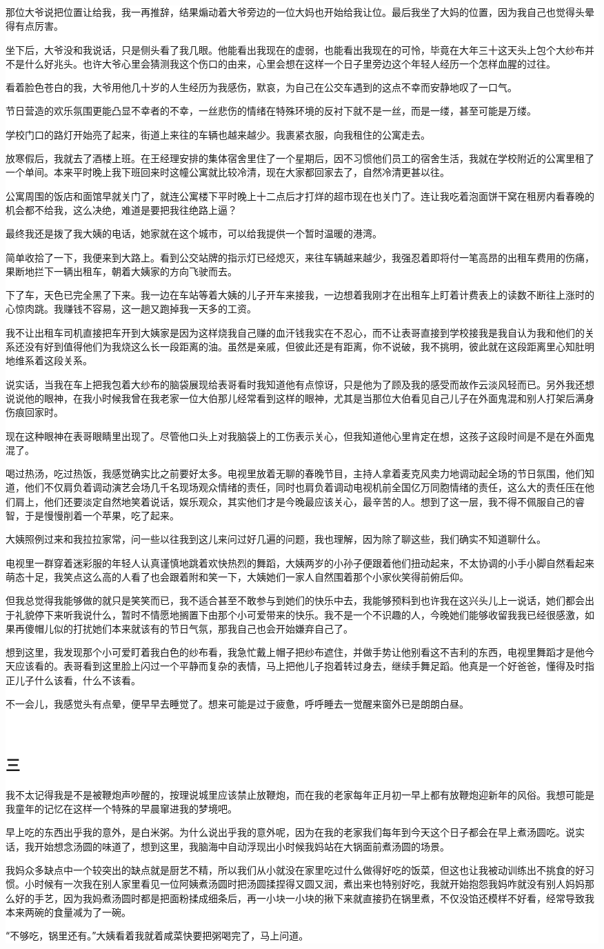 那位大爷说把位置让给我，我一再推辞，结果煽动着大爷旁边的一位大妈也开始给我让位。最后我坐了大妈的位置，因为我自己也觉得头晕得有点厉害。

坐下后，大爷没和我说话，只是侧头看了我几眼。他能看出我现在的虚弱，也能看出我现在的可怜，毕竟在大年三十这天头上包个大纱布并不是什么好兆头。也许大爷心里会猜测我这个伤口的由来，心里会想在这样一个日子里旁边这个年轻人经历一个怎样血腥的过往。

看着脸色苍白的我，大爷用他几十岁的人生经历为我感伤，默哀，为自己在公交车遇到的这点不幸而安静地叹了一口气。

节日营造的欢乐氛围更能凸显不幸者的不幸，一丝悲伤的情绪在特殊环境的反衬下就不是一丝，而是一缕，甚至可能是万缕。

学校门口的路灯开始亮了起来，街道上来往的车辆也越来越少。我裹紧衣服，向我租住的公寓走去。

放寒假后，我就去了酒楼上班。在王经理安排的集体宿舍里住了一个星期后，因不习惯他们员工的宿舍生活，我就在学校附近的公寓里租了一个单间。本来平时晚上我下班回来时这幢公寓就比较冷清，现在大家都回家去了，自然冷清更甚以往。

公寓周围的饭店和面馆早就关门了，就连公寓楼下平时晚上十二点后才打烊的超市现在也关门了。连让我吃着泡面饼干窝在租房内看春晚的机会都不给我，这么决绝，难道是要把我往绝路上逼？

最终我还是拨了我大姨的电话，她家就在这个城市，可以给我提供一个暂时温暖的港湾。

简单收拾了一下，我便来到大路上。看到公交站牌的指示灯已经熄灭，来往车辆越来越少，我强忍着即将付一笔高昂的出租车费用的伤痛，果断地拦下一辆出租车，朝着大姨家的方向飞驶而去。

下了车，天色已完全黑了下来。我一边在车站等着大姨的儿子开车来接我，一边想着我刚才在出租车上盯着计费表上的读数不断往上涨时的心惊肉跳。我赚钱不容易，这一趟又跑掉我一天多的工资。

我不让出租车司机直接把车开到大姨家是因为这样烧我自己赚的血汗钱我实在不忍心，而不让表哥直接到学校接我是我自认为我和他们的关系还没有好到值得他们为我烧这么长一段距离的油。虽然是亲戚，但彼此还是有距离，你不说破，我不挑明，彼此就在这段距离里心知肚明地维系着这段关系。

说实话，当我在车上把我包着大纱布的脑袋展现给表哥看时我知道他有点惊讶，只是他为了顾及我的感受而故作云淡风轻而已。另外我还想说说他的眼神，在我小时候我曾在我老家一位大伯那儿经常看到这样的眼神，尤其是当那位大伯看见自己儿子在外面鬼混和别人打架后满身伤痕回家时。

现在这种眼神在表哥眼睛里出现了。尽管他口头上对我脑袋上的工伤表示关心，但我知道他心里肯定在想，这孩子这段时间是不是在外面鬼混了。

喝过热汤，吃过热饭，我感觉确实比之前要好太多。电视里放着无聊的春晚节目，主持人拿着麦克风卖力地调动起全场的节日氛围，他们知道，他们不仅肩负着调动演艺会场几千名现场观众情绪的责任，同时也肩负着调动电视机前全国亿万同胞情绪的责任，这么大的责任压在他们肩上，他们还要淡定自然地笑着说话，娱乐观众，其实他们才是今晚最应该关心，最辛苦的人。想到了这一层，我不得不佩服自己的睿智，于是慢慢削着一个苹果，吃了起来。

大姨照例过来和我拉拉家常，问一些以往我到这儿来问过好几遍的问题，我也理解，因为除了聊这些，我们确实不知道聊什么。

电视里一群穿着迷彩服的年轻人认真谨慎地跳着欢快热烈的舞蹈，大姨两岁的小孙子便跟着他们扭动起来，不太协调的小手小脚自然看起来萌态十足，我笑点这么高的人看了也会跟着附和笑一下，大姨她们一家人自然围着那个小家伙笑得前俯后仰。

但我总觉得我能够做的就只是笑笑而已，我不适合甚至不敢参与到她们的快乐中去，我能够预料到也许我在这兴头儿上一说话，她们都会出于礼貌停下来听我说什么，暂时不情愿地搁置下由那个小可爱带来的快乐。我不是一个不识趣的人，今晚她们能够收留我我已经很感激，如果再傻帽儿似的打扰她们本来就该有的节日气氛，那我自己也会开始嫌弃自己了。

想到这里，我发现那个小可爱盯着我白色的纱布看，我急忙戴上帽子把纱布遮住，并做手势让他别看这不吉利的东西，电视里舞蹈才是他今天应该看的。表哥看到这里脸上闪过一个平静而复杂的表情，马上把他儿子抱着转过身去，继续手舞足蹈。他真是一个好爸爸，懂得及时指正儿子什么该看，什么不该看。

不一会儿，我感觉头有点晕，便早早去睡觉了。想来可能是过于疲惫，呼呼睡去一觉醒来窗外已是朗朗白昼。


<br/>

## 三

我不太记得我是不是被鞭炮声吵醒的，按理说城里应该禁止放鞭炮，而在我的老家每年正月初一早上都有放鞭炮迎新年的风俗。我想可能是我童年的记忆在这样一个特殊的早晨窜进我的梦境吧。

早上吃的东西出乎我的意外，是白米粥。为什么说出乎我的意外呢，因为在我的老家我们每年到今天这个日子都会在早上煮汤圆吃。说实话，我开始想念汤圆的味道了，想到这里，我脑海中自动浮现出小时候我妈站在大锅面前煮汤圆的场景。

我妈众多缺点中一个较突出的缺点就是厨艺不精，所以我们从小就没在家里吃过什么做得好吃的饭菜，但这也让我被动训练出不挑食的好习惯。小时候有一次我在别人家里看见一位阿姨煮汤圆时把汤圆揉捏得又圆又润，煮出来也特别好吃，我就开始抱怨我妈咋就没有别人妈妈那么好的手艺，因为我妈煮汤圆时都是把面粉揉成细条后，再一小块一小块的揪下来就直接扔在锅里煮，不仅没馅还模样不好看，经常导致我本来两碗的食量减为了一碗。

“不够吃，锅里还有。”大姨看着我就着咸菜快要把粥喝完了，马上问道。
